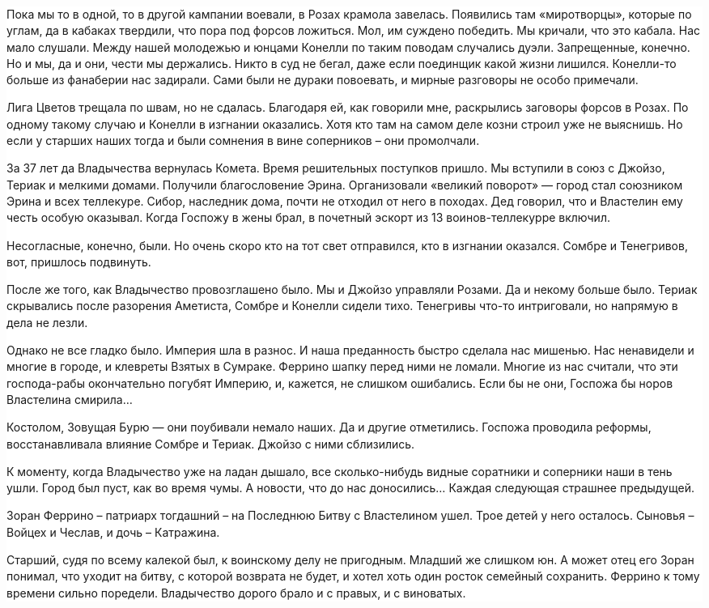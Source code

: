 Пока мы то в одной, то в другой кампании воевали, в Розах крамола
завелась. Появились там «миротворцы», которые по углам, да в кабаках
твердили, что пора под форсов ложиться. Мол, им суждено победить. Мы
кричали, что это кабала. Нас мало слушали. Между нашей молодежью и
юнцами Конелли по таким поводам случались дуэли. Запрещенные, конечно.
Но и мы, да и они, чести мы держались. Никто в суд не бегал, даже если
поединщик какой жизни лишился. Конелли-то больше из фанаберии нас
задирали. Сами были не дураки повоевать, и мирные разговоры не особо
примечали.

Лига Цветов трещала по швам, но не сдалась. Благодаря ей, как говорили
мне, раскрылись заговоры форсов в Розах. По одному такому случаю и
Конелли в изгнании оказались. Хотя кто там на самом деле козни строил
уже не выяснишь. Но если у старших наших тогда и были сомнения в вине
соперников – они промолчали.

За 37 лет да Владычества вернулась Комета. Время решительных поступков
пришло. Мы вступили в союз с Джойзо, Териак и мелкими домами. Получили
благословение Эрина. Организовали «великий поворот» — город стал
союзником Эрина и всех теллекуре. Сибор, наследник дома, почти не
отходил от него в походах. Дед говорил, что и Властелин ему честь особую
оказывал. Когда Госпожу в жены брал, в почетный эскорт из 13
воинов-теллекурре включил.

Несогласные, конечно, были. Но очень скоро кто на тот свет отправился,
кто в изгнании оказался. Сомбре и Тенегривов, вот, пришлось подвинуть.

После же того, как Владычество провозглашено было. Мы и Джойзо управляли
Розами. Да и некому больше было. Териак скрывались после разорения
Аметиста, Сомбре и Конелли сидели тихо. Тенегривы что-то интриговали, но
напрямую в дела не лезли.

Однако не все гладко было. Империя шла в разнос. И наша преданность
быстро сделала нас мишенью. Нас ненавидели и многие в городе, и клевреты
Взятых в Сумраке. Феррино шапку перед ними не ломали. Многие из нас
считали, что эти господа-рабы окончательно погубят Империю, и, кажется,
не слишком ошибались. Если бы не они, Госпожа бы норов Властелина
смирила…

Костолом, Зовущая Бурю — они поубивали немало наших. Да и другие
отметились. Госпожа проводила реформы, восстанавливала влияние Сомбре и
Териак. Джойзо с ними сблизились.

К моменту, когда Владычество уже на ладан дышало, все сколько-нибудь
видные соратники и соперники наши в тень ушли. Город был пуст, как во
время чумы. А новости, что до нас доносились… Каждая следующая страшнее
предыдущей.

Зоран Феррино – патриарх тогдашний – на Последнюю Битву с Властелином
ушел. Трое детей у него осталось. Сыновья – Войцех и Чеслав, и дочь –
Катражина.

Старший, судя по всему калекой был, к воинскому делу не пригодным.
Младший же слишком юн. А может отец его Зоран понимал, что уходит на
битву, с которой возврата не будет, и хотел хоть один росток семейный
сохранить. Феррино к тому времени сильно поредели. Владычество дорого
брало и с правых, и с виноватых.
